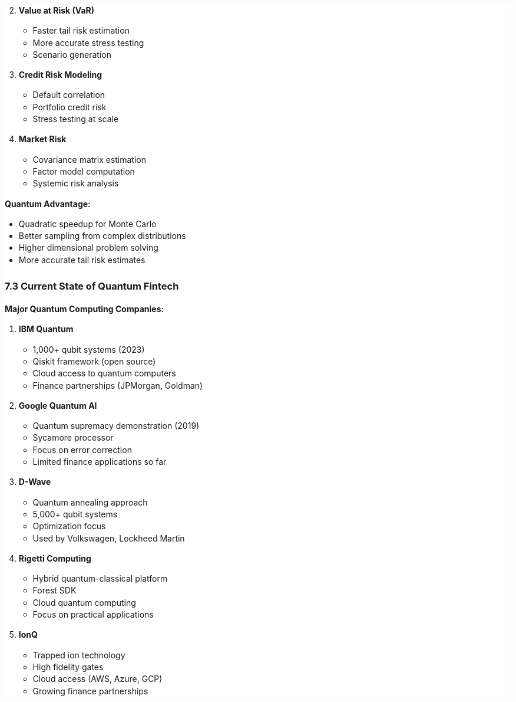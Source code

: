 2. **Value at Risk (VaR)**
   - Faster tail risk estimation
   - More accurate stress testing
   - Scenario generation

3. **Credit Risk Modeling**
   - Default correlation
   - Portfolio credit risk
   - Stress testing at scale

4. **Market Risk**
   - Covariance matrix estimation
   - Factor model computation
   - Systemic risk analysis

**Quantum Advantage:**
- Quadratic speedup for Monte Carlo
- Better sampling from complex distributions
- Higher dimensional problem solving
- More accurate tail risk estimates

### 7.3 Current State of Quantum Fintech

**Major Quantum Computing Companies:**

1. **IBM Quantum**
   - 1,000+ qubit systems (2023)
   - Qiskit framework (open source)
   - Cloud access to quantum computers
   - Finance partnerships (JPMorgan, Goldman)

2. **Google Quantum AI**
   - Quantum supremacy demonstration (2019)
   - Sycamore processor
   - Focus on error correction
   - Limited finance applications so far

3. **D-Wave**
   - Quantum annealing approach
   - 5,000+ qubit systems
   - Optimization focus
   - Used by Volkswagen, Lockheed Martin

4. **Rigetti Computing**
   - Hybrid quantum-classical platform
   - Forest SDK
   - Cloud quantum computing
   - Focus on practical applications

5. **IonQ**
   - Trapped ion technology
   - High fidelity gates
   - Cloud access (AWS, Azure, GCP)
   - Growing finance partnerships
